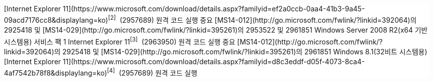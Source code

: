 </td>
<td style="border:1px solid black;">
[Internet Explorer 11](https://www.microsoft.com/download/details.aspx?familyid=ef2a0ccb-0aa4-41b3-9a45-09acd7176cc8&displaylang=ko)<sup>[2]</sup>   
(2957689)

</td>
<td style="border:1px solid black;">
원격 코드 실행

</td>
<td style="border:1px solid black;">
중요

</td>
<td style="border:1px solid black;">
[MS14-012](http://go.microsoft.com/fwlink/?linkid=392064)의 2925418 및 [MS14-029](http://go.microsoft.com/fwlink/?linkid=395261)의 2953522 및 2961851

</td>
</tr>
<tr>
<td style="border:1px solid black;">
Windows Server 2008 R2(x64 기반 시스템용) 서비스 팩 1

</td>
<td style="border:1px solid black;">
Internet Explorer 11<sup>[3]</sup>   
(2963950)

</td>
<td style="border:1px solid black;">
원격 코드 실행

</td>
<td style="border:1px solid black;">
중요

</td>
<td style="border:1px solid black;">
[MS14-012](http://go.microsoft.com/fwlink/?linkid=392064)의 2925418 및 [MS14-029](http://go.microsoft.com/fwlink/?linkid=395261)의 2961851

</td>
</tr>
<tr>
<td style="border:1px solid black;">
Windows 8.1(32비트 시스템용)

</td>
<td style="border:1px solid black;">
[Internet Explorer 11](https://www.microsoft.com/download/details.aspx?familyid=d8c3eddf-d05f-4073-8ca4-4af7542b78f8&displaylang=ko)<sup>[4]</sup>   
(2957689)

</td>
<td style="border:1px solid black;">
원격 코드 실행
